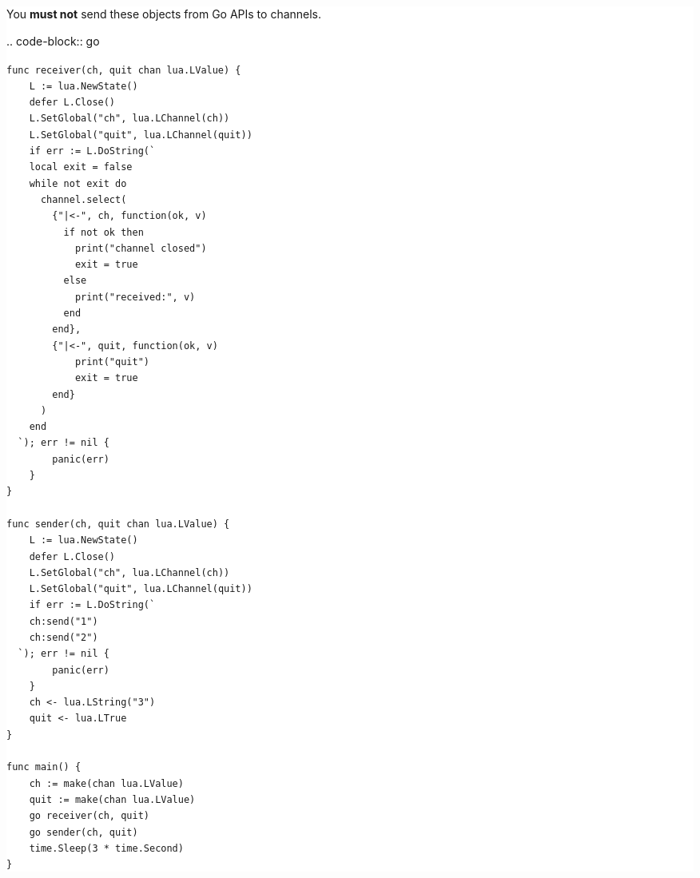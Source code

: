 You **must not** send these objects from Go APIs to channels.



.. code-block:: go

    func receiver(ch, quit chan lua.LValue) {
        L := lua.NewState()
        defer L.Close()
        L.SetGlobal("ch", lua.LChannel(ch))
        L.SetGlobal("quit", lua.LChannel(quit))
        if err := L.DoString(`
        local exit = false
        while not exit do
          channel.select(
            {"|<-", ch, function(ok, v)
              if not ok then
                print("channel closed")
                exit = true
              else
                print("received:", v)
              end
            end},
            {"|<-", quit, function(ok, v)
                print("quit")
                exit = true
            end}
          )
        end
      `); err != nil {
            panic(err)
        }
    }

    func sender(ch, quit chan lua.LValue) {
        L := lua.NewState()
        defer L.Close()
        L.SetGlobal("ch", lua.LChannel(ch))
        L.SetGlobal("quit", lua.LChannel(quit))
        if err := L.DoString(`
        ch:send("1")
        ch:send("2")
      `); err != nil {
            panic(err)
        }
        ch <- lua.LString("3")
        quit <- lua.LTrue
    }

    func main() {
        ch := make(chan lua.LValue)
        quit := make(chan lua.LValue)
        go receiver(ch, quit)
        go sender(ch, quit)
        time.Sleep(3 * time.Second)
    }
